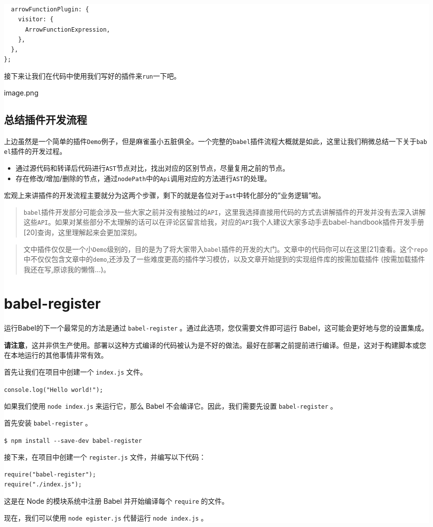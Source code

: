 ```
  arrowFunctionPlugin: {
    visitor: {
      ArrowFunctionExpression,
    },
  },
};
```

接下来让我们在代码中使用我们写好的插件来`run`一下吧。

image.png

## 总结插件开发流程

上边虽然是一个简单的插件`Demo`例子，但是麻雀虽小五脏俱全。一个完整的`babel`插件流程大概就是如此，这里让我们稍微总结一下关于`babel`插件的开发过程。

- 通过源代码和转译后代码进行`AST`节点对比，找出对应的区别节点，尽量复用之前的节点。
- 存在修改/增加/删除的节点，通过`nodePath`中的`Api`调用对应的方法进行`AST`的处理。

宏观上来讲插件的开发流程主要就分为这两个步骤，剩下的就是各位对于`ast`中转化部分的“业务逻辑”啦。

> `babel`插件开发部分可能会涉及一些大家之前并没有接触过的`API`，这里我选择直接用代码的方式去讲解插件的开发并没有去深入讲解这些`API`。如果对某些部分不太理解的话可以在评论区留言给我，对应的`API`我个人建议大家多动手去babel-handbook插件开发手册[20]查询，这里理解起来会更加深刻。

> 文中插件仅仅是一个小`Demo`级别的，目的是为了将大家带入`babel`插件的开发的大门。文章中的代码你可以在这里[21]查看。这个`repo`中不仅仅包含文章中的`demo`,还涉及了一些难度更高的插件学习模仿，以及文章开始提到的实现组件库的按需加载插件 (按需加载插件我还在写,原谅我的懒惰...)。

# babel-register


运行Babel的下一个最常见的方法是通过 `babel-register` 。通过此选项，您仅需要文件即可运行 Babel，这可能会更好地与您的设置集成。

**请注意**，这并非供生产使用。部署以这种方式编译的代码被认为是不好的做法。最好在部署之前提前进行编译。但是，这对于构建脚本或您在本地运行的其他事情非常有效。

首先让我们在项目中创建一个 `index.js` 文件。

```
console.log("Hello world!");
```

如果我们使用 `node index.js` 来运行它，那么 Babel 不会编译它。因此，我们需要先设置 `babel-register` 。

首先安装 `babel-register` 。

```
$ npm install --save-dev babel-register
```

接下来，在项目中创建一个 `register.js` 文件，并编写以下代码：

```
require("babel-register");
require("./index.js");
```

这是在 Node 的模块系统中注册 Babel 并开始编译每个 `require` 的文件。

现在，我们可以使用 `node egister.js` 代替运行 `node index.js` 。
